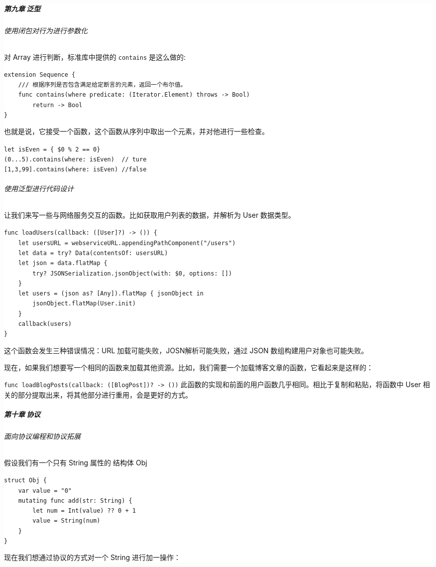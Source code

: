 ##### 第九章 泛型
###### 使用闭包对行为进行参数化
对 Array 进行判断，标准库中提供的 `contains` 是这么做的:

```
extension Sequence {
	/// 根据序列是否包含满足给定断言的元素，返回一个布尔值。
	func contains(where predicate: (Iterator.Element) throws -> Bool)
		return -> Bool
}
```
也就是说，它接受一个函数，这个函数从序列中取出一个元素，并对他进行一些检查。

```
let isEven = { $0 % 2 == 0}
(0...5).contains(where: isEven)  // ture
[1,3,99].contains(where: isEven) //false
```

###### 使用泛型进行代码设计
让我们来写一些与网络服务交互的函数。比如获取用户列表的数据，并解析为 User 数据类型。

```
func loadUsers(callback: ([User]?) -> ()) {
	let usersURL = webserviceURL.appendingPathComponent("/users")
	let data = try? Data(contentsOf: usersURL)
	let json = data.flatMap {
		try? JSONSerialization.jsonObject(with: $0, options: [])
	}
	let users = (json as? [Any]).flatMap { jsonObject in
		jsonObject.flatMap(User.init)
	}
	callback(users)
}
```
这个函数会发生三种错误情况：URL 加载可能失败，JOSN解析可能失败，通过 JSON 数组构建用户对象也可能失败。

现在，如果我们想要写一个相同的函数来加载其他资源。比如，我们需要一个加载博客文章的函数，它看起来是这样的：

`func loadBlogPosts(callback: ([BlogPost])? -> ())`
此函数的实现和前面的用户函数几乎相同。相比于复制和粘贴，将函数中 User 相关的部分提取出来，将其他部分进行重用，会是更好的方式。
##### 第十章 协议
###### 面向协议编程和协议拓展
假设我们有一个只有 String 属性的 结构体 Obj

```
struct Obj {
    var value = "0"
    mutating func add(str: String) {
        let num = Int(value) ?? 0 + 1
        value = String(num)
    }
}
```
现在我们想通过协议的方式对一个 String 进行加一操作：
